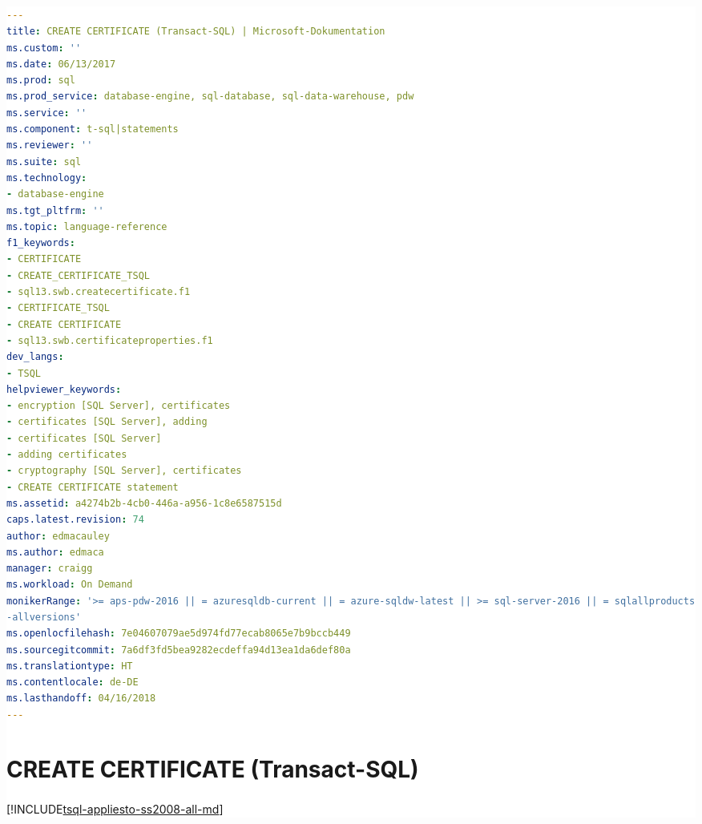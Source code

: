 ```yaml
---
title: CREATE CERTIFICATE (Transact-SQL) | Microsoft-Dokumentation
ms.custom: ''
ms.date: 06/13/2017
ms.prod: sql
ms.prod_service: database-engine, sql-database, sql-data-warehouse, pdw
ms.service: ''
ms.component: t-sql|statements
ms.reviewer: ''
ms.suite: sql
ms.technology:
- database-engine
ms.tgt_pltfrm: ''
ms.topic: language-reference
f1_keywords:
- CERTIFICATE
- CREATE_CERTIFICATE_TSQL
- sql13.swb.createcertificate.f1
- CERTIFICATE_TSQL
- CREATE CERTIFICATE
- sql13.swb.certificateproperties.f1
dev_langs:
- TSQL
helpviewer_keywords:
- encryption [SQL Server], certificates
- certificates [SQL Server], adding
- certificates [SQL Server]
- adding certificates
- cryptography [SQL Server], certificates
- CREATE CERTIFICATE statement
ms.assetid: a4274b2b-4cb0-446a-a956-1c8e6587515d
caps.latest.revision: 74
author: edmacauley
ms.author: edmaca
manager: craigg
ms.workload: On Demand
monikerRange: '>= aps-pdw-2016 || = azuresqldb-current || = azure-sqldw-latest || >= sql-server-2016 || = sqlallproducts-allversions'
ms.openlocfilehash: 7e04607079ae5d974fd77ecab8065e7b9bccb449
ms.sourcegitcommit: 7a6df3fd5bea9282ecdeffa94d13ea1da6def80a
ms.translationtype: HT
ms.contentlocale: de-DE
ms.lasthandoff: 04/16/2018
---
```

# <a name="create-certificate-transact-sql"></a>CREATE CERTIFICATE (Transact-SQL)
[!INCLUDE[tsql-appliesto-ss2008-all-md](../../includes/tsql-appliesto-ss2008-all-md.md)]
